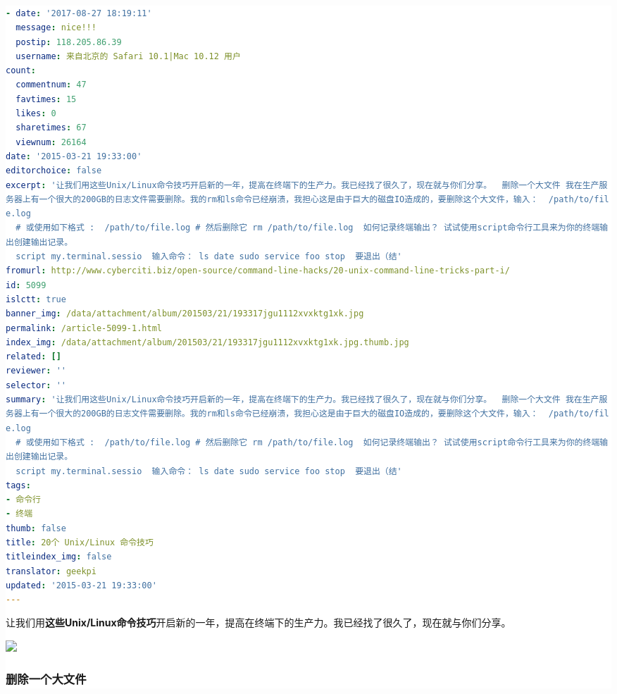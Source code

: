 ```yaml
- date: '2017-08-27 18:19:11'
  message: nice!!!
  postip: 118.205.86.39
  username: 来自北京的 Safari 10.1|Mac 10.12 用户
count:
  commentnum: 47
  favtimes: 15
  likes: 0
  sharetimes: 67
  viewnum: 26164
date: '2015-03-21 19:33:00'
editorchoice: false
excerpt: '让我们用这些Unix/Linux命令技巧开启新的一年，提高在终端下的生产力。我已经找了很久了，现在就与你们分享。  删除一个大文件 我在生产服务器上有一个很大的200GB的日志文件需要删除。我的rm和ls命令已经崩溃，我担心这是由于巨大的磁盘IO造成的，要删除这个大文件，输入：  /path/to/file.log
  # 或使用如下格式 :  /path/to/file.log # 然后删除它 rm /path/to/file.log  如何记录终端输出？ 试试使用script命令行工具来为你的终端输出创建输出记录。
  script my.terminal.sessio  输入命令： ls date sudo service foo stop  要退出（结'
fromurl: http://www.cyberciti.biz/open-source/command-line-hacks/20-unix-command-line-tricks-part-i/
id: 5099
islctt: true
banner_img: /data/attachment/album/201503/21/193317jgu1112xvxktg1xk.jpg
permalink: /article-5099-1.html
index_img: /data/attachment/album/201503/21/193317jgu1112xvxktg1xk.jpg.thumb.jpg
related: []
reviewer: ''
selector: ''
summary: '让我们用这些Unix/Linux命令技巧开启新的一年，提高在终端下的生产力。我已经找了很久了，现在就与你们分享。  删除一个大文件 我在生产服务器上有一个很大的200GB的日志文件需要删除。我的rm和ls命令已经崩溃，我担心这是由于巨大的磁盘IO造成的，要删除这个大文件，输入：  /path/to/file.log
  # 或使用如下格式 :  /path/to/file.log # 然后删除它 rm /path/to/file.log  如何记录终端输出？ 试试使用script命令行工具来为你的终端输出创建输出记录。
  script my.terminal.sessio  输入命令： ls date sudo service foo stop  要退出（结'
tags:
- 命令行
- 终端
thumb: false
title: 20个 Unix/Linux 命令技巧
titleindex_img: false
translator: geekpi
updated: '2015-03-21 19:33:00'
---
```


让我们用**这些Unix/Linux命令技巧**开启新的一年，提高在终端下的生产力。我已经找了很久了，现在就与你们分享。


![](/data/attachment/album/201503/21/193317jgu1112xvxktg1xk.jpg)


### 删除一个大文件
